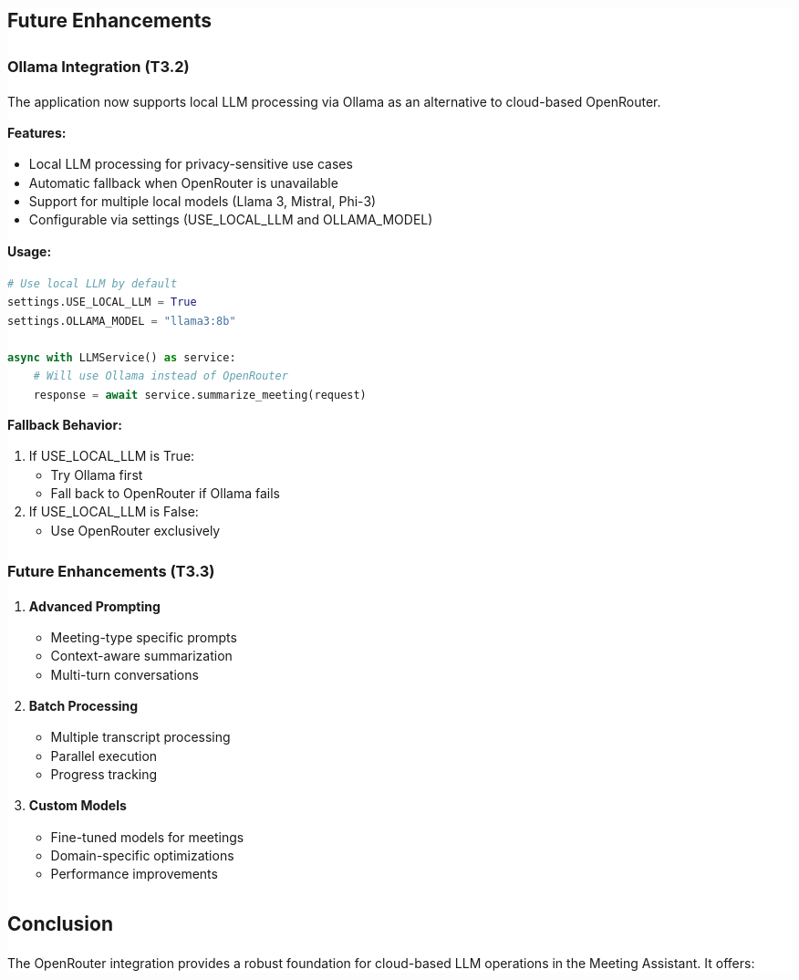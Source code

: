 ## Future Enhancements

### Ollama Integration (T3.2)

The application now supports local LLM processing via Ollama as an alternative to cloud-based OpenRouter.

**Features:**
- Local LLM processing for privacy-sensitive use cases
- Automatic fallback when OpenRouter is unavailable
- Support for multiple local models (Llama 3, Mistral, Phi-3)
- Configurable via settings (USE_LOCAL_LLM and OLLAMA_MODEL)

**Usage:**
```python
# Use local LLM by default
settings.USE_LOCAL_LLM = True
settings.OLLAMA_MODEL = "llama3:8b"

async with LLMService() as service:
    # Will use Ollama instead of OpenRouter
    response = await service.summarize_meeting(request)
```

**Fallback Behavior:**
1. If USE_LOCAL_LLM is True:
   - Try Ollama first
   - Fall back to OpenRouter if Ollama fails
2. If USE_LOCAL_LLM is False:
   - Use OpenRouter exclusively

### Future Enhancements (T3.3)

1. **Advanced Prompting**
   - Meeting-type specific prompts
   - Context-aware summarization
   - Multi-turn conversations

3. **Batch Processing**
   - Multiple transcript processing
   - Parallel execution
   - Progress tracking

4. **Custom Models**
   - Fine-tuned models for meetings
   - Domain-specific optimizations
   - Performance improvements

## Conclusion

The OpenRouter integration provides a robust foundation for cloud-based LLM operations in the Meeting Assistant. It offers:

